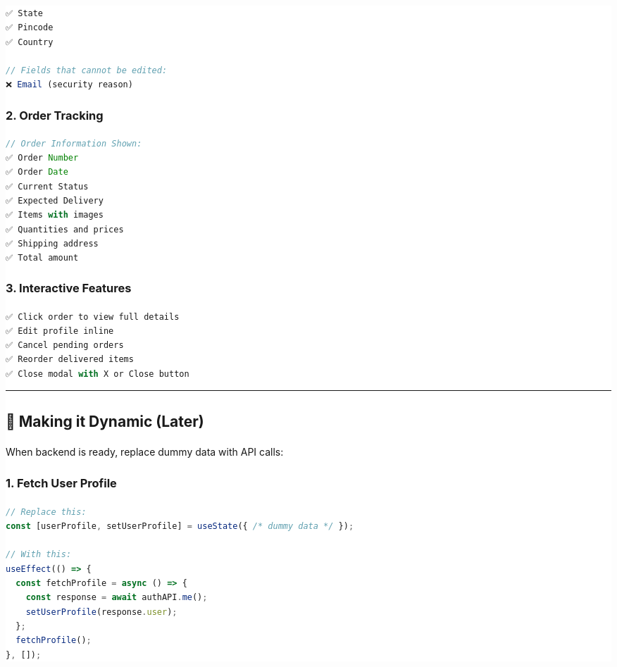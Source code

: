 ```javascript
✅ State
✅ Pincode
✅ Country

// Fields that cannot be edited:
❌ Email (security reason)
```

### 2. Order Tracking
```javascript
// Order Information Shown:
✅ Order Number
✅ Order Date
✅ Current Status
✅ Expected Delivery
✅ Items with images
✅ Quantities and prices
✅ Shipping address
✅ Total amount
```

### 3. Interactive Features
```javascript
✅ Click order to view full details
✅ Edit profile inline
✅ Cancel pending orders
✅ Reorder delivered items
✅ Close modal with X or Close button
```

---

## 🔄 Making it Dynamic (Later)

When backend is ready, replace dummy data with API calls:

### 1. Fetch User Profile
```javascript
// Replace this:
const [userProfile, setUserProfile] = useState({ /* dummy data */ });

// With this:
useEffect(() => {
  const fetchProfile = async () => {
    const response = await authAPI.me();
    setUserProfile(response.user);
  };
  fetchProfile();
}, []);
```
